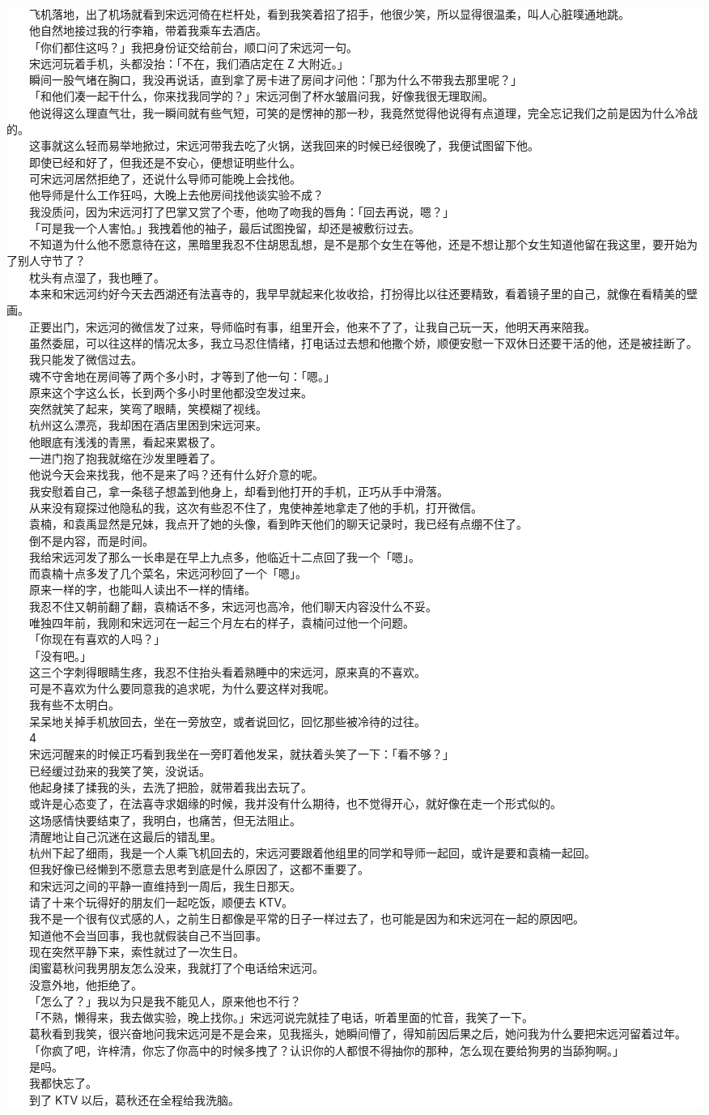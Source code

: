 &emsp;&emsp;飞机落地，出了机场就看到宋远河倚在栏杆处，看到我笑着招了招手，他很少笑，所以显得很温柔，叫人心脏噗通地跳。  
&emsp;&emsp;他自然地接过我的行李箱，带着我乘车去酒店。  
&emsp;&emsp;「你们都住这吗？」我把身份证交给前台，顺口问了宋远河一句。  
&emsp;&emsp;宋远河玩着手机，头都没抬：「不在，我们酒店定在 Z 大附近。」  
&emsp;&emsp;瞬间一股气堵在胸口，我没再说话，直到拿了房卡进了房间才问他：「那为什么不带我去那里呢？」  
&emsp;&emsp;「和他们凑一起干什么，你来找我同学的？」宋远河倒了杯水皱眉问我，好像我很无理取闹。  
&emsp;&emsp;他说得这么理直气壮，我一瞬间就有些气短，可笑的是愣神的那一秒，我竟然觉得他说得有点道理，完全忘记我们之前是因为什么冷战的。  
&emsp;&emsp;这事就这么轻而易举地掀过，宋远河带我去吃了火锅，送我回来的时候已经很晚了，我便试图留下他。  
&emsp;&emsp;即使已经和好了，但我还是不安心，便想证明些什么。  
&emsp;&emsp;可宋远河居然拒绝了，还说什么导师可能晚上会找他。  
&emsp;&emsp;他导师是什么工作狂吗，大晚上去他房间找他谈实验不成？  
&emsp;&emsp;我没质问，因为宋远河打了巴掌又赏了个枣，他吻了吻我的唇角：「回去再说，嗯？」  
&emsp;&emsp;「可是我一个人害怕。」我拽着他的袖子，最后试图挽留，却还是被敷衍过去。  
&emsp;&emsp;不知道为什么他不愿意待在这，黑暗里我忍不住胡思乱想，是不是那个女生在等他，还是不想让那个女生知道他留在我这里，要开始为了别人守节了？  
&emsp;&emsp;枕头有点湿了，我也睡了。  
&emsp;&emsp;本来和宋远河约好今天去西湖还有法喜寺的，我早早就起来化妆收拾，打扮得比以往还要精致，看着镜子里的自己，就像在看精美的壁画。  
&emsp;&emsp;正要出门，宋远河的微信发了过来，导师临时有事，组里开会，他来不了了，让我自己玩一天，他明天再来陪我。  
&emsp;&emsp;虽然委屈，可以往这样的情况太多，我立马忍住情绪，打电话过去想和他撒个娇，顺便安慰一下双休日还要干活的他，还是被挂断了。  
&emsp;&emsp;我只能发了微信过去。  
&emsp;&emsp;魂不守舍地在房间等了两个多小时，才等到了他一句：「嗯。」  
&emsp;&emsp;原来这个字这么长，长到两个多小时里他都没空发过来。  
&emsp;&emsp;突然就笑了起来，笑弯了眼睛，笑模糊了视线。  
&emsp;&emsp;杭州这么漂亮，我却困在酒店里困到宋远河来。  
&emsp;&emsp;他眼底有浅浅的青黑，看起来累极了。  
&emsp;&emsp;一进门抱了抱我就缩在沙发里睡着了。  
&emsp;&emsp;他说今天会来找我，他不是来了吗？还有什么好介意的呢。  
&emsp;&emsp;我安慰着自己，拿一条毯子想盖到他身上，却看到他打开的手机，正巧从手中滑落。  
&emsp;&emsp;从来没有窥探过他隐私的我，这次有些忍不住了，鬼使神差地拿走了他的手机，打开微信。  
&emsp;&emsp;袁楠，和袁禹显然是兄妹，我点开了她的头像，看到昨天他们的聊天记录时，我已经有点绷不住了。  
&emsp;&emsp;倒不是内容，而是时间。  
&emsp;&emsp;我给宋远河发了那么一长串是在早上九点多，他临近十二点回了我一个「嗯」。  
&emsp;&emsp;而袁楠十点多发了几个菜名，宋远河秒回了一个「嗯」。  
&emsp;&emsp;原来一样的字，也能叫人读出不一样的情绪。  
&emsp;&emsp;我忍不住又朝前翻了翻，袁楠话不多，宋远河也高冷，他们聊天内容没什么不妥。  
&emsp;&emsp;唯独四年前，我刚和宋远河在一起三个月左右的样子，袁楠问过他一个问题。  
&emsp;&emsp;「你现在有喜欢的人吗？」  
&emsp;&emsp;「没有吧。」  
&emsp;&emsp;这三个字刺得眼睛生疼，我忍不住抬头看着熟睡中的宋远河，原来真的不喜欢。  
&emsp;&emsp;可是不喜欢为什么要同意我的追求呢，为什么要这样对我呢。  
&emsp;&emsp;我有些不太明白。  
&emsp;&emsp;呆呆地关掉手机放回去，坐在一旁放空，或者说回忆，回忆那些被冷待的过往。  
&emsp;&emsp;4  
&emsp;&emsp;宋远河醒来的时候正巧看到我坐在一旁盯着他发呆，就扶着头笑了一下：「看不够？」  
&emsp;&emsp;已经缓过劲来的我笑了笑，没说话。  
&emsp;&emsp;他起身揉了揉我的头，去洗了把脸，就带着我出去玩了。  
&emsp;&emsp;或许是心态变了，在法喜寺求姻缘的时候，我并没有什么期待，也不觉得开心，就好像在走一个形式似的。  
&emsp;&emsp;这场感情快要结束了，我明白，也痛苦，但无法阻止。  
&emsp;&emsp;清醒地让自己沉迷在这最后的错乱里。  
&emsp;&emsp;杭州下起了细雨，我是一个人乘飞机回去的，宋远河要跟着他组里的同学和导师一起回，或许是要和袁楠一起回。  
&emsp;&emsp;但我好像已经懒到不愿意去思考到底是什么原因了，这都不重要了。  
&emsp;&emsp;和宋远河之间的平静一直维持到一周后，我生日那天。  
&emsp;&emsp;请了十来个玩得好的朋友们一起吃饭，顺便去 KTV。  
&emsp;&emsp;我不是一个很有仪式感的人，之前生日都像是平常的日子一样过去了，也可能是因为和宋远河在一起的原因吧。  
&emsp;&emsp;知道他不会当回事，我也就假装自己不当回事。  
&emsp;&emsp;现在突然平静下来，索性就过了一次生日。  
&emsp;&emsp;闺蜜葛秋问我男朋友怎么没来，我就打了个电话给宋远河。  
&emsp;&emsp;没意外地，他拒绝了。  
&emsp;&emsp;「怎么了？」我以为只是我不能见人，原来他也不行？  
&emsp;&emsp;「不熟，懒得来，我去做实验，晚上找你。」宋远河说完就挂了电话，听着里面的忙音，我笑了一下。  
&emsp;&emsp;葛秋看到我笑，很兴奋地问我宋远河是不是会来，见我摇头，她瞬间懵了，得知前因后果之后，她问我为什么要把宋远河留着过年。  
&emsp;&emsp;「你疯了吧，许梓清，你忘了你高中的时候多拽了？认识你的人都恨不得抽你的那种，怎么现在要给狗男的当舔狗啊。」  
&emsp;&emsp;是吗。  
&emsp;&emsp;我都快忘了。  
&emsp;&emsp;到了 KTV 以后，葛秋还在全程给我洗脑。  